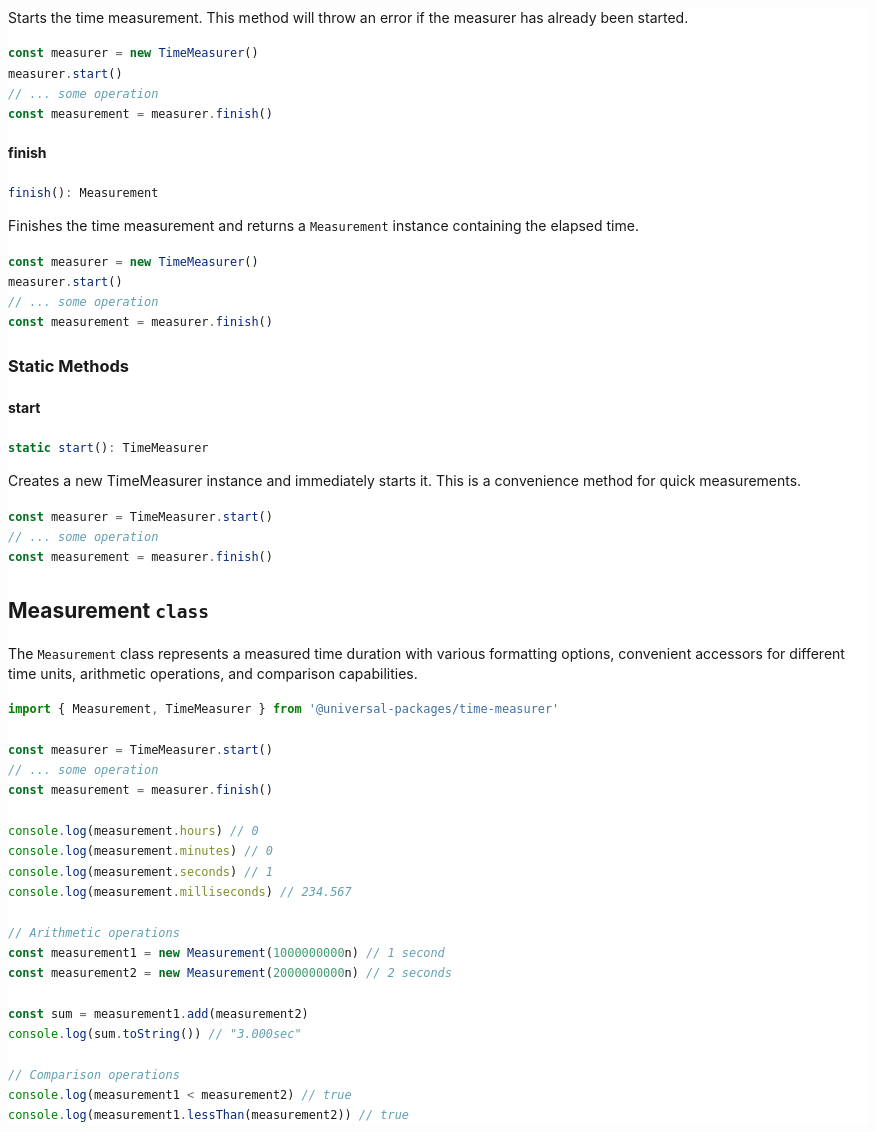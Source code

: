 Starts the time measurement. This method will throw an error if the measurer has already been started.

```ts
const measurer = new TimeMeasurer()
measurer.start()
// ... some operation
const measurement = measurer.finish()
```

#### finish

```ts
finish(): Measurement
```

Finishes the time measurement and returns a `Measurement` instance containing the elapsed time.

```ts
const measurer = new TimeMeasurer()
measurer.start()
// ... some operation
const measurement = measurer.finish()
```

### Static Methods

#### start

```ts
static start(): TimeMeasurer
```

Creates a new TimeMeasurer instance and immediately starts it. This is a convenience method for quick measurements.

```ts
const measurer = TimeMeasurer.start()
// ... some operation
const measurement = measurer.finish()
```

## Measurement `class`

The `Measurement` class represents a measured time duration with various formatting options, convenient accessors for different time units, arithmetic operations, and comparison capabilities.

```ts
import { Measurement, TimeMeasurer } from '@universal-packages/time-measurer'

const measurer = TimeMeasurer.start()
// ... some operation
const measurement = measurer.finish()

console.log(measurement.hours) // 0
console.log(measurement.minutes) // 0
console.log(measurement.seconds) // 1
console.log(measurement.milliseconds) // 234.567

// Arithmetic operations
const measurement1 = new Measurement(1000000000n) // 1 second
const measurement2 = new Measurement(2000000000n) // 2 seconds

const sum = measurement1.add(measurement2)
console.log(sum.toString()) // "3.000sec"

// Comparison operations
console.log(measurement1 < measurement2) // true
console.log(measurement1.lessThan(measurement2)) // true
```